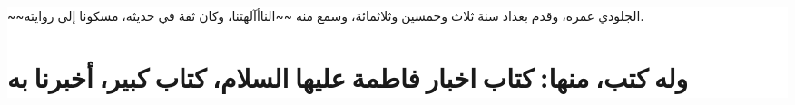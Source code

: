 ~~الجلودي عمره، وقدم بغداد سنة ثلاث وخمسين وثلاثمائة، وسمع منه
~~الناأآلهتنا، وكان ثقة في حديثه، مسكونا إلى روايته.
# وله كتب، منها: كتاب اخبار فاطمة عليها السلام، كتاب كبير، أخبرنا به

